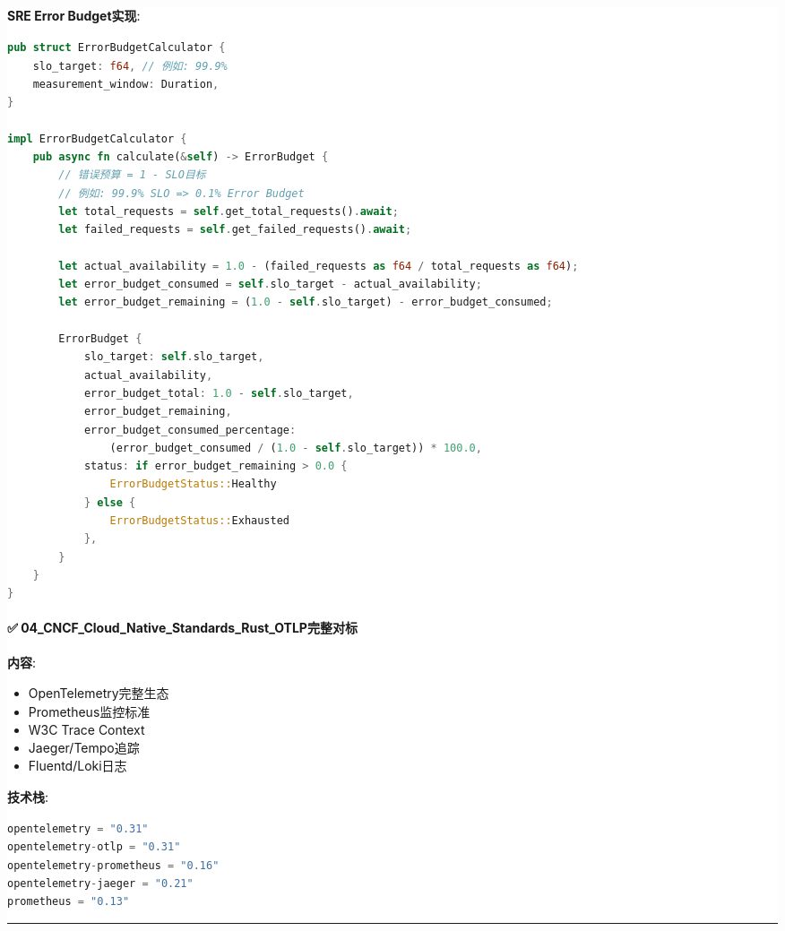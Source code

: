 **SRE Error Budget实现**:

```rust
pub struct ErrorBudgetCalculator {
    slo_target: f64, // 例如: 99.9%
    measurement_window: Duration,
}

impl ErrorBudgetCalculator {
    pub async fn calculate(&self) -> ErrorBudget {
        // 错误预算 = 1 - SLO目标
        // 例如: 99.9% SLO => 0.1% Error Budget
        let total_requests = self.get_total_requests().await;
        let failed_requests = self.get_failed_requests().await;
        
        let actual_availability = 1.0 - (failed_requests as f64 / total_requests as f64);
        let error_budget_consumed = self.slo_target - actual_availability;
        let error_budget_remaining = (1.0 - self.slo_target) - error_budget_consumed;
        
        ErrorBudget {
            slo_target: self.slo_target,
            actual_availability,
            error_budget_total: 1.0 - self.slo_target,
            error_budget_remaining,
            error_budget_consumed_percentage: 
                (error_budget_consumed / (1.0 - self.slo_target)) * 100.0,
            status: if error_budget_remaining > 0.0 { 
                ErrorBudgetStatus::Healthy 
            } else { 
                ErrorBudgetStatus::Exhausted 
            },
        }
    }
}
```

#### ✅ 04_CNCF_Cloud_Native_Standards_Rust_OTLP完整对标

**内容**:

- OpenTelemetry完整生态
- Prometheus监控标准
- W3C Trace Context
- Jaeger/Tempo追踪
- Fluentd/Loki日志

**技术栈**:

```rust
opentelemetry = "0.31"
opentelemetry-otlp = "0.31"
opentelemetry-prometheus = "0.16"
opentelemetry-jaeger = "0.21"
prometheus = "0.13"
```

---